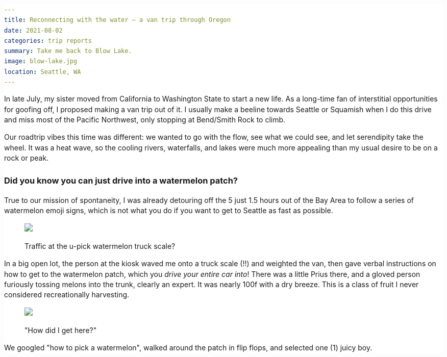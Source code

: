 ```yaml
---
title: Reconnecting with the water – a van trip through Oregon
date: 2021-08-02
categories: trip reports
summary: Take me back to Blow Lake.
image: blow-lake.jpg
location: Seattle, WA
---
```


In late July, my sister moved from California to Washington State to start a new life. As a long-time fan of interstitial opportunities for goofing off, I proposed making a van trip out of it. I usually make a beeline towards Seattle or Squamish when I do this drive and miss most of the Pacific Northwest, only stopping at Bend/Smith Rock to climb.

Our roadtrip vibes this time was different: we wanted to go with the flow, see what we could see, and let serendipity take the wheel. It was a heat wave, so the cooling rivers, waterfalls, and lakes were much more appealing than my usual desire to be on a rock or peak.

### Did you know you can just drive into a watermelon patch?

True to our mission of spontaneity, I was already detouring off the 5 just 1.5 hours out of the Bay Area to follow a series of watermelon emoji signs, which is not what you do if you want to get to Seattle as fast as possible.

<figure>

![](scale.jpg)

<figcaption>
Traffic at the u-pick watermelon truck scale?
</figcaption>
</figure>

In a big open lot, the person at the kiosk waved me onto a truck scale (!!) and weighted the van, then gave verbal instructions on how to get to the watermelon patch, which you _drive your entire car into_! There was a little Prius there, and a gloved person furiously tossing melons into the trunk, clearly an expert. It was nearly 100f with a dry breeze. This is a class of fruit I never considered recreationally harvesting.

<figure>

![](watermelon-vanna.jpg)

<figcaption>
"How did I get here?"
</figcaption>
</figure>

We googled "how to pick a watermelon", walked around the patch in flip flops, and selected one (1) juicy boy.

<div class="photos">
<figure>
